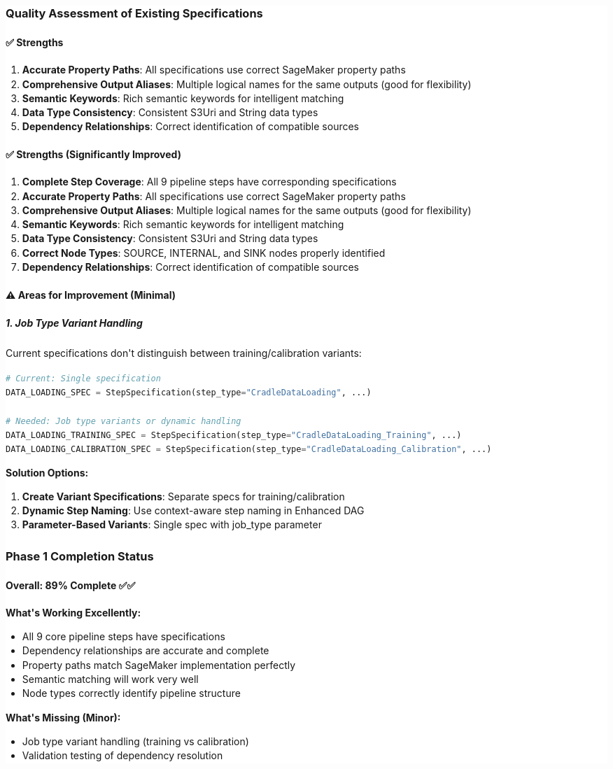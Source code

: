 ### Quality Assessment of Existing Specifications

#### ✅ **Strengths**
1. **Accurate Property Paths**: All specifications use correct SageMaker property paths
2. **Comprehensive Output Aliases**: Multiple logical names for the same outputs (good for flexibility)
3. **Semantic Keywords**: Rich semantic keywords for intelligent matching
4. **Data Type Consistency**: Consistent S3Uri and String data types
5. **Dependency Relationships**: Correct identification of compatible sources

#### ✅ **Strengths (Significantly Improved)**

1. **Complete Step Coverage**: All 9 pipeline steps have corresponding specifications
2. **Accurate Property Paths**: All specifications use correct SageMaker property paths
3. **Comprehensive Output Aliases**: Multiple logical names for the same outputs (good for flexibility)
4. **Semantic Keywords**: Rich semantic keywords for intelligent matching
5. **Data Type Consistency**: Consistent S3Uri and String data types
6. **Correct Node Types**: SOURCE, INTERNAL, and SINK nodes properly identified
7. **Dependency Relationships**: Correct identification of compatible sources

#### ⚠️ **Areas for Improvement (Minimal)**

##### 1. **Job Type Variant Handling**
Current specifications don't distinguish between training/calibration variants:
```python
# Current: Single specification
DATA_LOADING_SPEC = StepSpecification(step_type="CradleDataLoading", ...)

# Needed: Job type variants or dynamic handling
DATA_LOADING_TRAINING_SPEC = StepSpecification(step_type="CradleDataLoading_Training", ...)
DATA_LOADING_CALIBRATION_SPEC = StepSpecification(step_type="CradleDataLoading_Calibration", ...)
```

**Solution Options:**
1. **Create Variant Specifications**: Separate specs for training/calibration
2. **Dynamic Step Naming**: Use context-aware step naming in Enhanced DAG
3. **Parameter-Based Variants**: Single spec with job_type parameter

### Phase 1 Completion Status

#### **Overall: 89% Complete** ✅✅

**What's Working Excellently:**
- All 9 core pipeline steps have specifications
- Dependency relationships are accurate and complete
- Property paths match SageMaker implementation perfectly
- Semantic matching will work very well
- Node types correctly identify pipeline structure

**What's Missing (Minor):**
- Job type variant handling (training vs calibration)
- Validation testing of dependency resolution
